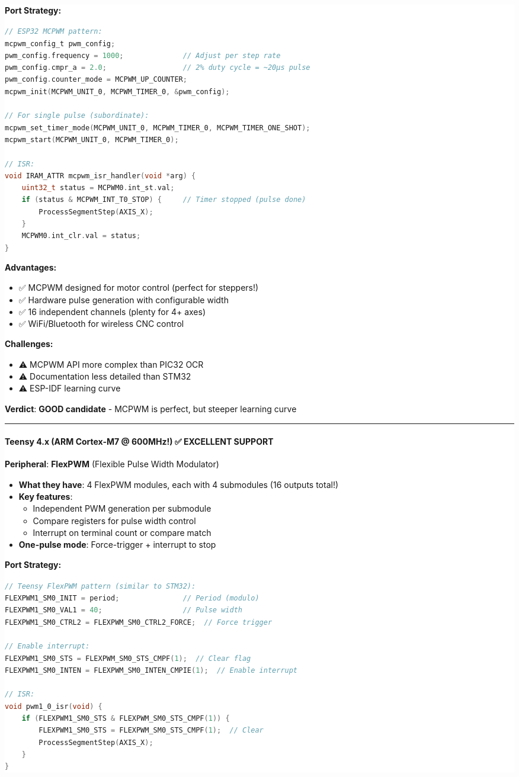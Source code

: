 **Port Strategy:**
```c
// ESP32 MCPWM pattern:
mcpwm_config_t pwm_config;
pwm_config.frequency = 1000;              // Adjust per step rate
pwm_config.cmpr_a = 2.0;                  // 2% duty cycle = ~20µs pulse
pwm_config.counter_mode = MCPWM_UP_COUNTER;
mcpwm_init(MCPWM_UNIT_0, MCPWM_TIMER_0, &pwm_config);

// For single pulse (subordinate):
mcpwm_set_timer_mode(MCPWM_UNIT_0, MCPWM_TIMER_0, MCPWM_TIMER_ONE_SHOT);
mcpwm_start(MCPWM_UNIT_0, MCPWM_TIMER_0);

// ISR:
void IRAM_ATTR mcpwm_isr_handler(void *arg) {
    uint32_t status = MCPWM0.int_st.val;
    if (status & MCPWM_INT_T0_STOP) {     // Timer stopped (pulse done)
        ProcessSegmentStep(AXIS_X);
    }
    MCPWM0.int_clr.val = status;
}
```

**Advantages:**
- ✅ MCPWM designed for motor control (perfect for steppers!)
- ✅ Hardware pulse generation with configurable width
- ✅ 16 independent channels (plenty for 4+ axes)
- ✅ WiFi/Bluetooth for wireless CNC control

**Challenges:**
- ⚠️ MCPWM API more complex than PIC32 OCR
- ⚠️ Documentation less detailed than STM32
- ⚠️ ESP-IDF learning curve

**Verdict**: **GOOD candidate** - MCPWM is perfect, but steeper learning curve

---

#### **Teensy 4.x** (ARM Cortex-M7 @ 600MHz!) ✅ **EXCELLENT SUPPORT**
**Peripheral**: **FlexPWM** (Flexible Pulse Width Modulator)
- **What they have**: 4 FlexPWM modules, each with 4 submodules (16 outputs total!)
- **Key features**:
  - Independent PWM generation per submodule
  - Compare registers for pulse width control
  - Interrupt on terminal count or compare match
- **One-pulse mode**: Force-trigger + interrupt to stop

**Port Strategy:**
```c
// Teensy FlexPWM pattern (similar to STM32):
FLEXPWM1_SM0_INIT = period;               // Period (modulo)
FLEXPWM1_SM0_VAL1 = 40;                   // Pulse width
FLEXPWM1_SM0_CTRL2 = FLEXPWM_SM0_CTRL2_FORCE;  // Force trigger

// Enable interrupt:
FLEXPWM1_SM0_STS = FLEXPWM_SM0_STS_CMPF(1);  // Clear flag
FLEXPWM1_SM0_INTEN = FLEXPWM_SM0_INTEN_CMPIE(1);  // Enable interrupt

// ISR:
void pwm1_0_isr(void) {
    if (FLEXPWM1_SM0_STS & FLEXPWM_SM0_STS_CMPF(1)) {
        FLEXPWM1_SM0_STS = FLEXPWM_SM0_STS_CMPF(1);  // Clear
        ProcessSegmentStep(AXIS_X);
    }
}
```